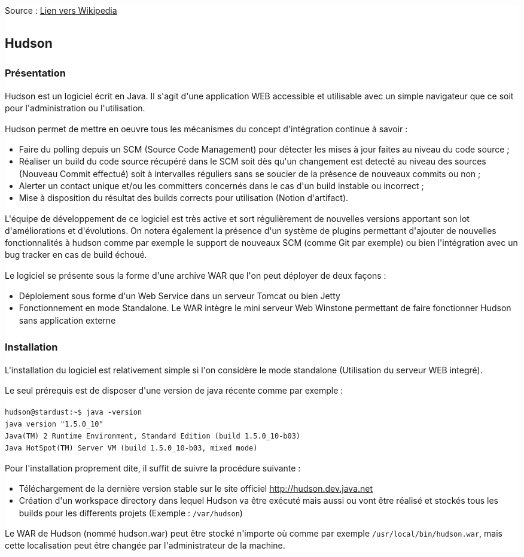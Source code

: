 
Source : 
[Lien vers Wikipedia](http://fr.wikipedia.org/wiki/Int%C3%A9gration_continue)

## Hudson

### Présentation

Hudson est un logiciel écrit en Java. Il s'agit d'une application WEB accessible et utilisable avec un simple navigateur que ce soit pour l'administration ou l'utilisation.

Hudson permet de mettre en oeuvre tous les mécanismes du concept d'intégration continue à savoir : 

* Faire du polling depuis un SCM (Source Code Management) pour détecter les mises à jour faites au niveau du code source ;
* Réaliser un build du code source récupéré dans le SCM soit dès qu'un changement est detecté au niveau des sources (Nouveau Commit effectué) soit à intervalles réguliers sans se soucier de la présence de nouveaux commits ou non ;
* Alerter un contact unique et/ou les committers concernés dans le cas d'un build instable ou incorrect ;
* Mise à disposition du résultat des builds corrects pour utilisation (Notion d'artifact).

L'équipe de développement de ce logiciel est très active et sort régulièrement de nouvelles versions apportant son lot d'améliorations et d'évolutions. On notera également la présence d'un système de plugins permettant d'ajouter de nouvelles fonctionnalités à hudson comme par exemple le support de nouveaux SCM (comme Git par exemple) ou bien l'intégration avec un bug tracker en cas de build échoué.

Le logiciel se présente sous la forme d'une archive WAR que l'on peut déployer de deux façons :

* Déploiement sous forme d'un Web Service dans un serveur Tomcat ou bien Jetty
* Fonctionnement en mode Standalone. Le WAR intègre le mini serveur Web Winstone permettant de faire fonctionner Hudson sans application externe

### Installation

L'installation du logiciel est relativement simple si l'on considère le mode standalone (Utilisation du serveur WEB integré). 

Le seul prérequis est de disposer d'une version de java récente comme par exemple : 

    hudson@stardust:~$ java -version
    java version "1.5.0_10"
    Java(TM) 2 Runtime Environment, Standard Edition (build 1.5.0_10-b03)
    Java HotSpot(TM) Server VM (build 1.5.0_10-b03, mixed mode)

Pour l'installation proprement dite, il suffit de suivre la procédure suivante : 

* Téléchargement de la dernière version stable sur le site officiel <a href="http://hudson.dev.java.net">http://hudson.dev.java.net</a>
* Création d'un workspace directory dans lequel Hudson va être exécuté mais aussi ou vont être réalisé et stockés tous les builds pour les differents projets (Exemple : `/var/hudson`)

Le WAR de Hudson (nommé hudson.war) peut être stocké n'importe où comme par exemple `/usr/local/bin/hudson.war`, mais cette localisation peut être changée par l'administrateur de la machine.
